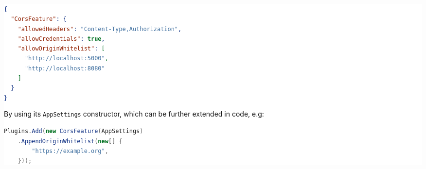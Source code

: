 ```json
{
  "CorsFeature": {
    "allowedHeaders": "Content-Type,Authorization",
    "allowCredentials": true,
    "allowOriginWhitelist": [
      "http://localhost:5000",
      "http://localhost:8080"
    ]
  }
}
```

By using its `AppSettings` constructor, which can be further extended in code, e.g:

```csharp
Plugins.Add(new CorsFeature(AppSettings)
    .AppendOriginWhitelist(new[] {
        "https://example.org",
    }));
```
